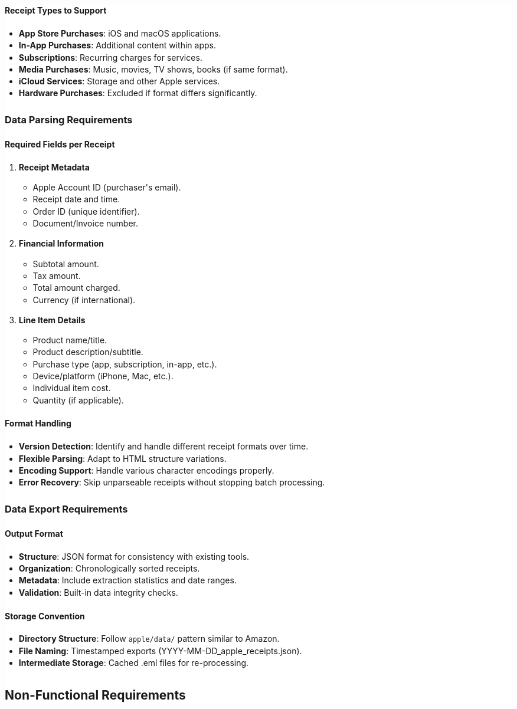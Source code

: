 #### Receipt Types to Support
- **App Store Purchases**: iOS and macOS applications.
- **In-App Purchases**: Additional content within apps.
- **Subscriptions**: Recurring charges for services.
- **Media Purchases**: Music, movies, TV shows, books (if same format).
- **iCloud Services**: Storage and other Apple services.
- **Hardware Purchases**: Excluded if format differs significantly.

### Data Parsing Requirements

#### Required Fields per Receipt
1. **Receipt Metadata**
   - Apple Account ID (purchaser's email).
   - Receipt date and time.
   - Order ID (unique identifier).
   - Document/Invoice number.

2. **Financial Information**
   - Subtotal amount.
   - Tax amount.
   - Total amount charged.
   - Currency (if international).

3. **Line Item Details**
   - Product name/title.
   - Product description/subtitle.
   - Purchase type (app, subscription, in-app, etc.).
   - Device/platform (iPhone, Mac, etc.).
   - Individual item cost.
   - Quantity (if applicable).

#### Format Handling
- **Version Detection**: Identify and handle different receipt formats over time.
- **Flexible Parsing**: Adapt to HTML structure variations.
- **Encoding Support**: Handle various character encodings properly.
- **Error Recovery**: Skip unparseable receipts without stopping batch processing.

### Data Export Requirements

#### Output Format
- **Structure**: JSON format for consistency with existing tools.
- **Organization**: Chronologically sorted receipts.
- **Metadata**: Include extraction statistics and date ranges.
- **Validation**: Built-in data integrity checks.

#### Storage Convention
- **Directory Structure**: Follow `apple/data/` pattern similar to Amazon.
- **File Naming**: Timestamped exports (YYYY-MM-DD_apple_receipts.json).
- **Intermediate Storage**: Cached .eml files for re-processing.

## Non-Functional Requirements
